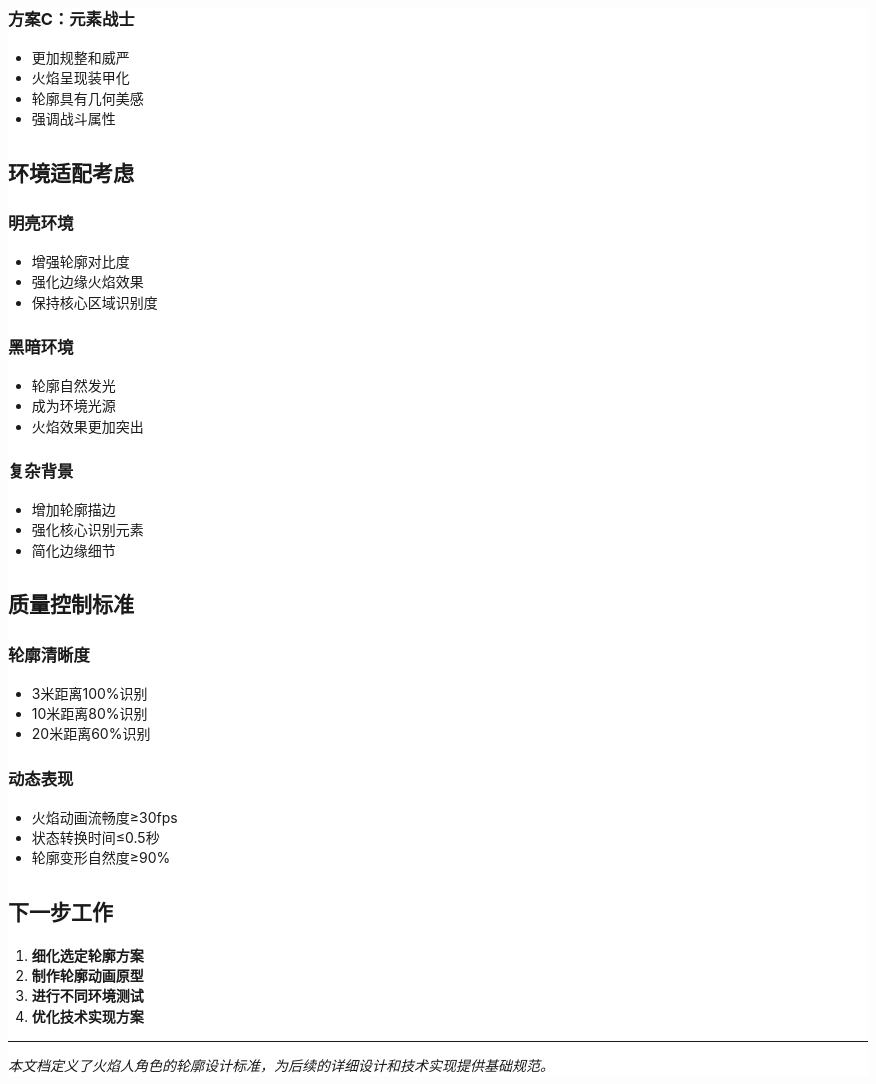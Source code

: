 ### 方案C：元素战士
- 更加规整和威严
- 火焰呈现装甲化
- 轮廓具有几何美感
- 强调战斗属性

## 环境适配考虑

### 明亮环境
- 增强轮廓对比度
- 强化边缘火焰效果
- 保持核心区域识别度

### 黑暗环境
- 轮廓自然发光
- 成为环境光源
- 火焰效果更加突出

### 复杂背景
- 增加轮廓描边
- 强化核心识别元素
- 简化边缘细节

## 质量控制标准

### 轮廓清晰度
- 3米距离100%识别
- 10米距离80%识别
- 20米距离60%识别

### 动态表现
- 火焰动画流畅度≥30fps
- 状态转换时间≤0.5秒
- 轮廓变形自然度≥90%

## 下一步工作

1. **细化选定轮廓方案**
2. **制作轮廓动画原型**
3. **进行不同环境测试**
4. **优化技术实现方案**

---
*本文档定义了火焰人角色的轮廓设计标准，为后续的详细设计和技术实现提供基础规范。*